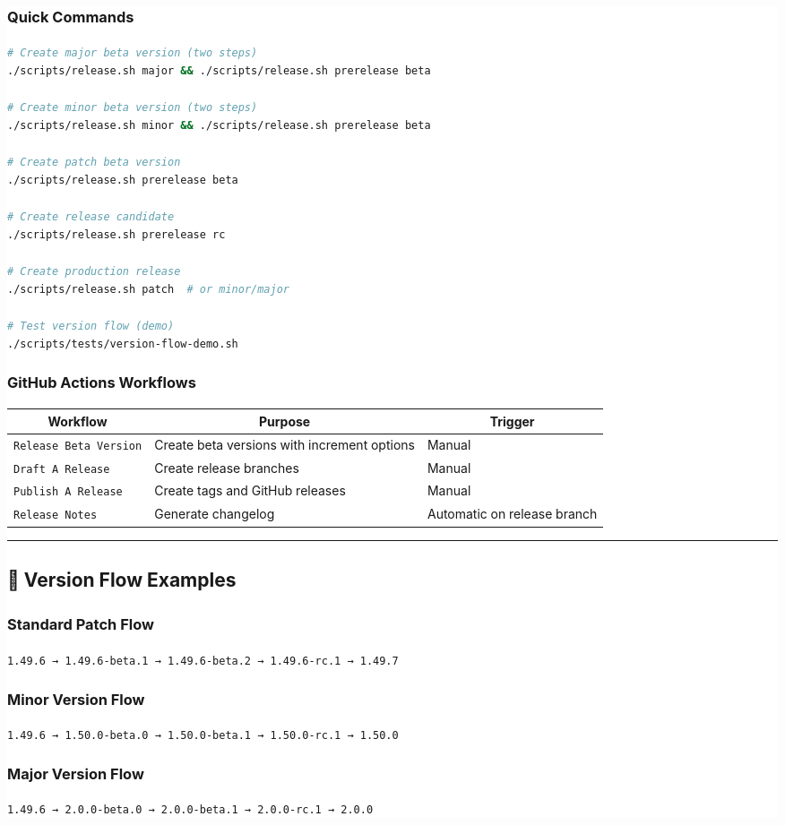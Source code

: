 ### **Quick Commands**

```bash
# Create major beta version (two steps)
./scripts/release.sh major && ./scripts/release.sh prerelease beta

# Create minor beta version (two steps)
./scripts/release.sh minor && ./scripts/release.sh prerelease beta

# Create patch beta version
./scripts/release.sh prerelease beta

# Create release candidate
./scripts/release.sh prerelease rc

# Create production release
./scripts/release.sh patch  # or minor/major

# Test version flow (demo)
./scripts/tests/version-flow-demo.sh
```

### **GitHub Actions Workflows**

| Workflow | Purpose | Trigger |
|----------|---------|---------|
| `Release Beta Version` | Create beta versions with increment options | Manual |
| `Draft A Release` | Create release branches | Manual |
| `Publish A Release` | Create tags and GitHub releases | Manual |
| `Release Notes` | Generate changelog | Automatic on release branch |

---

## 🔄 Version Flow Examples

### **Standard Patch Flow**
```
1.49.6 → 1.49.6-beta.1 → 1.49.6-beta.2 → 1.49.6-rc.1 → 1.49.7
```

### **Minor Version Flow**
```
1.49.6 → 1.50.0-beta.0 → 1.50.0-beta.1 → 1.50.0-rc.1 → 1.50.0
```

### **Major Version Flow**
```
1.49.6 → 2.0.0-beta.0 → 2.0.0-beta.1 → 2.0.0-rc.1 → 2.0.0
```
